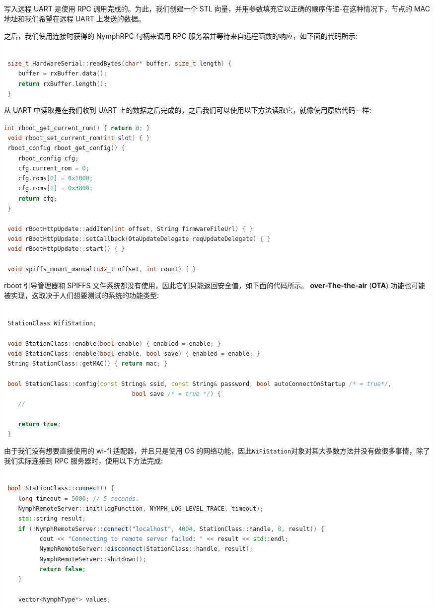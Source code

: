 写入远程 UART 是使用 RPC 调用完成的。为此，我们创建一个 STL 向量，并用参数填充它以正确的顺序传递-在这种情况下，节点的 MAC 地址和我们希望在远程 UART 上发送的数据。

之后，我们使用连接时获得的 NymphRPC 句柄来调用 RPC 服务器并等待来自远程函数的响应，如下面的代码所示:

```cpp

 size_t HardwareSerial::readBytes(char* buffer, size_t length) {
    buffer = rxBuffer.data();
    return rxBuffer.length();
 }
```

从 UART 中读取是在我们收到 UART 上的数据之后完成的，之后我们可以使用以下方法读取它，就像使用原始代码一样:

```cpp
int rboot_get_current_rom() { return 0; }
 void rboot_set_current_rom(int slot) { }
 rboot_config rboot_get_config() {
    rboot_config cfg;
    cfg.current_rom = 0;
    cfg.roms[0] = 0x1000;
    cfg.roms[1] = 0x3000;
    return cfg;
 }

 void rBootHttpUpdate::addItem(int offset, String firmwareFileUrl) { }
 void rBootHttpUpdate::setCallback(OtaUpdateDelegate reqUpdateDelegate) { }
 void rBootHttpUpdate::start() { }

 void spiffs_mount_manual(u32_t offset, int count) { }
```

rboot 引导管理器和 SPIFFS 文件系统都没有使用，因此它们只能返回安全值，如下面的代码所示。 **over-The-the-air** (**OTA**) 功能也可能被实现，这取决于人们想要测试的系统的功能类型:

```cpp

 StationClass WifiStation;

 void StationClass::enable(bool enable) { enabled = enable; }
 void StationClass::enable(bool enable, bool save) { enabled = enable; }
 String StationClass::getMAC() { return mac; }

 bool StationClass::config(const String& ssid, const String& password, bool autoConnectOnStartup /* = true*/,
                                    bool save /* = true */) {
    //

    return true;
 }
```

由于我们没有想要直接使用的 wi-fi 适配器，并且只是使用 OS 的网络功能，因此`WiFiStation`对象对其大多数方法并没有做很多事情，除了我们实际连接到 RPC 服务器时，使用以下方法完成:

```cpp

 bool StationClass::connect() {
    long timeout = 5000; // 5 seconds.
    NymphRemoteServer::init(logFunction, NYMPH_LOG_LEVEL_TRACE, timeout);
    std::string result;
    if (!NymphRemoteServer::connect("localhost", 4004, StationClass::handle, 0, result)) {
          cout << "Connecting to remote server failed: " << result << std::endl;
          NymphRemoteServer::disconnect(StationClass::handle, result);
          NymphRemoteServer::shutdown();
          return false;
    }

    vector<NymphType*> values;
```